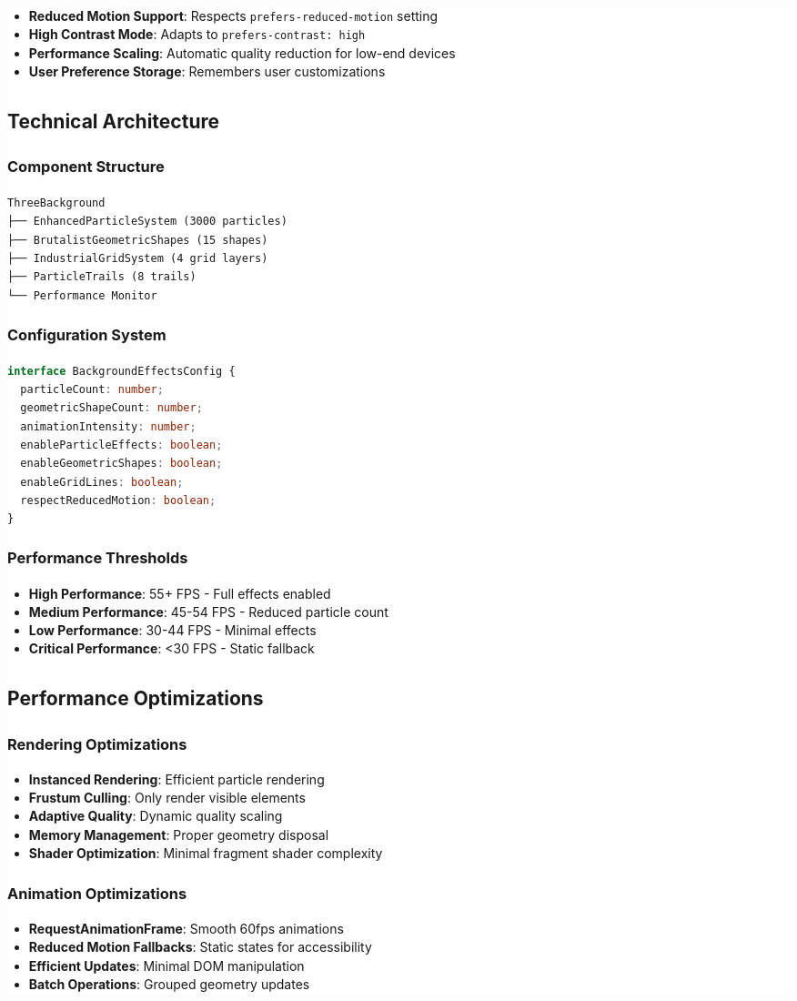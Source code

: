 - **Reduced Motion Support**: Respects `prefers-reduced-motion` setting
- **High Contrast Mode**: Adapts to `prefers-contrast: high`
- **Performance Scaling**: Automatic quality reduction for low-end devices
- **User Preference Storage**: Remembers user customizations

## Technical Architecture

### Component Structure

```
ThreeBackground
├── EnhancedParticleSystem (3000 particles)
├── BrutalistGeometricShapes (15 shapes)
├── IndustrialGridSystem (4 grid layers)
├── ParticleTrails (8 trails)
└── Performance Monitor
```

### Configuration System

```typescript
interface BackgroundEffectsConfig {
  particleCount: number;
  geometricShapeCount: number;
  animationIntensity: number;
  enableParticleEffects: boolean;
  enableGeometricShapes: boolean;
  enableGridLines: boolean;
  respectReducedMotion: boolean;
}
```

### Performance Thresholds

- **High Performance**: 55+ FPS - Full effects enabled
- **Medium Performance**: 45-54 FPS - Reduced particle count
- **Low Performance**: 30-44 FPS - Minimal effects
- **Critical Performance**: <30 FPS - Static fallback

## Performance Optimizations

### Rendering Optimizations

- **Instanced Rendering**: Efficient particle rendering
- **Frustum Culling**: Only render visible elements
- **Adaptive Quality**: Dynamic quality scaling
- **Memory Management**: Proper geometry disposal
- **Shader Optimization**: Minimal fragment shader complexity

### Animation Optimizations

- **RequestAnimationFrame**: Smooth 60fps animations
- **Reduced Motion Fallbacks**: Static states for accessibility
- **Efficient Updates**: Minimal DOM manipulation
- **Batch Operations**: Grouped geometry updates
